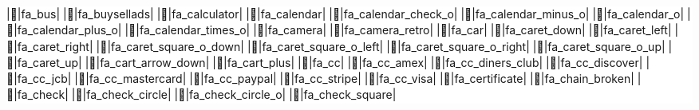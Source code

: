 |<span class="nerdfont big">&#xf207;</span>|fa_bus|
|<span class="nerdfont big">&#xf20d;</span>|fa_buysellads|
|<span class="nerdfont big">&#xf1ec;</span>|fa_calculator|
|<span class="nerdfont big">&#xf073;</span>|fa_calendar|
|<span class="nerdfont big">&#xf274;</span>|fa_calendar_check_o|
|<span class="nerdfont big">&#xf272;</span>|fa_calendar_minus_o|
|<span class="nerdfont big">&#xf133;</span>|fa_calendar_o|
|<span class="nerdfont big">&#xf271;</span>|fa_calendar_plus_o|
|<span class="nerdfont big">&#xf273;</span>|fa_calendar_times_o|
|<span class="nerdfont big">&#xf030;</span>|fa_camera|
|<span class="nerdfont big">&#xf083;</span>|fa_camera_retro|
|<span class="nerdfont big">&#xf1b9;</span>|fa_car|
|<span class="nerdfont big">&#xf0d7;</span>|fa_caret_down|
|<span class="nerdfont big">&#xf0d9;</span>|fa_caret_left|
|<span class="nerdfont big">&#xf0da;</span>|fa_caret_right|
|<span class="nerdfont big">&#xf150;</span>|fa_caret_square_o_down|
|<span class="nerdfont big">&#xf191;</span>|fa_caret_square_o_left|
|<span class="nerdfont big">&#xf152;</span>|fa_caret_square_o_right|
|<span class="nerdfont big">&#xf151;</span>|fa_caret_square_o_up|
|<span class="nerdfont big">&#xf0d8;</span>|fa_caret_up|
|<span class="nerdfont big">&#xf218;</span>|fa_cart_arrow_down|
|<span class="nerdfont big">&#xf217;</span>|fa_cart_plus|
|<span class="nerdfont big">&#xf20a;</span>|fa_cc|
|<span class="nerdfont big">&#xf1f3;</span>|fa_cc_amex|
|<span class="nerdfont big">&#xf24c;</span>|fa_cc_diners_club|
|<span class="nerdfont big">&#xf1f2;</span>|fa_cc_discover|
|<span class="nerdfont big">&#xf24b;</span>|fa_cc_jcb|
|<span class="nerdfont big">&#xf1f1;</span>|fa_cc_mastercard|
|<span class="nerdfont big">&#xf1f4;</span>|fa_cc_paypal|
|<span class="nerdfont big">&#xf1f5;</span>|fa_cc_stripe|
|<span class="nerdfont big">&#xf1f0;</span>|fa_cc_visa|
|<span class="nerdfont big">&#xf0a3;</span>|fa_certificate|
|<span class="nerdfont big">&#xf127;</span>|fa_chain_broken|
|<span class="nerdfont big">&#xf00c;</span>|fa_check|
|<span class="nerdfont big">&#xf058;</span>|fa_check_circle|
|<span class="nerdfont big">&#xf05d;</span>|fa_check_circle_o|
|<span class="nerdfont big">&#xf14a;</span>|fa_check_square|